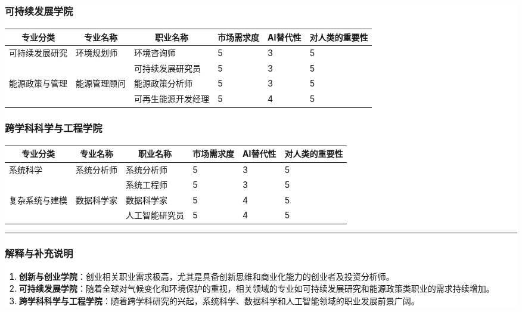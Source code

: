 ### 可持续发展学院

| 专业分类       | 专业名称     | 职业名称           | 市场需求度 | AI替代性 | 对人类的重要性 |
| -------------- | ------------ | ------------------ | ---------- | -------- | -------------- |
| 可持续发展研究 | 环境规划师   | 环境咨询师         | 5          | 3        | 5              |
|                |              | 可持续发展研究员   | 5          | 3        | 5              |
| 能源政策与管理 | 能源管理顾问 | 能源政策分析师     | 5          | 3        | 5              |
|                |              | 可再生能源开发经理 | 5          | 4        | 5              |

### 跨学科科学与工程学院

| 专业分类       | 专业名称   | 职业名称       | 市场需求度 | AI替代性 | 对人类的重要性 |
| -------------- | ---------- | -------------- | ---------- | -------- | -------------- |
| 系统科学       | 系统分析师 | 系统分析师     | 5          | 3        | 5              |
|                |            | 系统工程师     | 5          | 3        | 5              |
| 复杂系统与建模 | 数据科学家 | 数据科学家     | 5          | 4        | 5              |
|                |            | 人工智能研究员 | 5          | 4        | 5              |

------

### 解释与补充说明

1. **创新与创业学院**：创业相关职业需求极高，尤其是具备创新思维和商业化能力的创业者及投资分析师。
2. **可持续发展学院**：随着全球对气候变化和环境保护的重视，相关领域的专业如可持续发展研究和能源政策类职业的需求持续增加。
3. **跨学科科学与工程学院**：随着跨学科研究的兴起，系统科学、数据科学和人工智能领域的职业发展前景广阔。